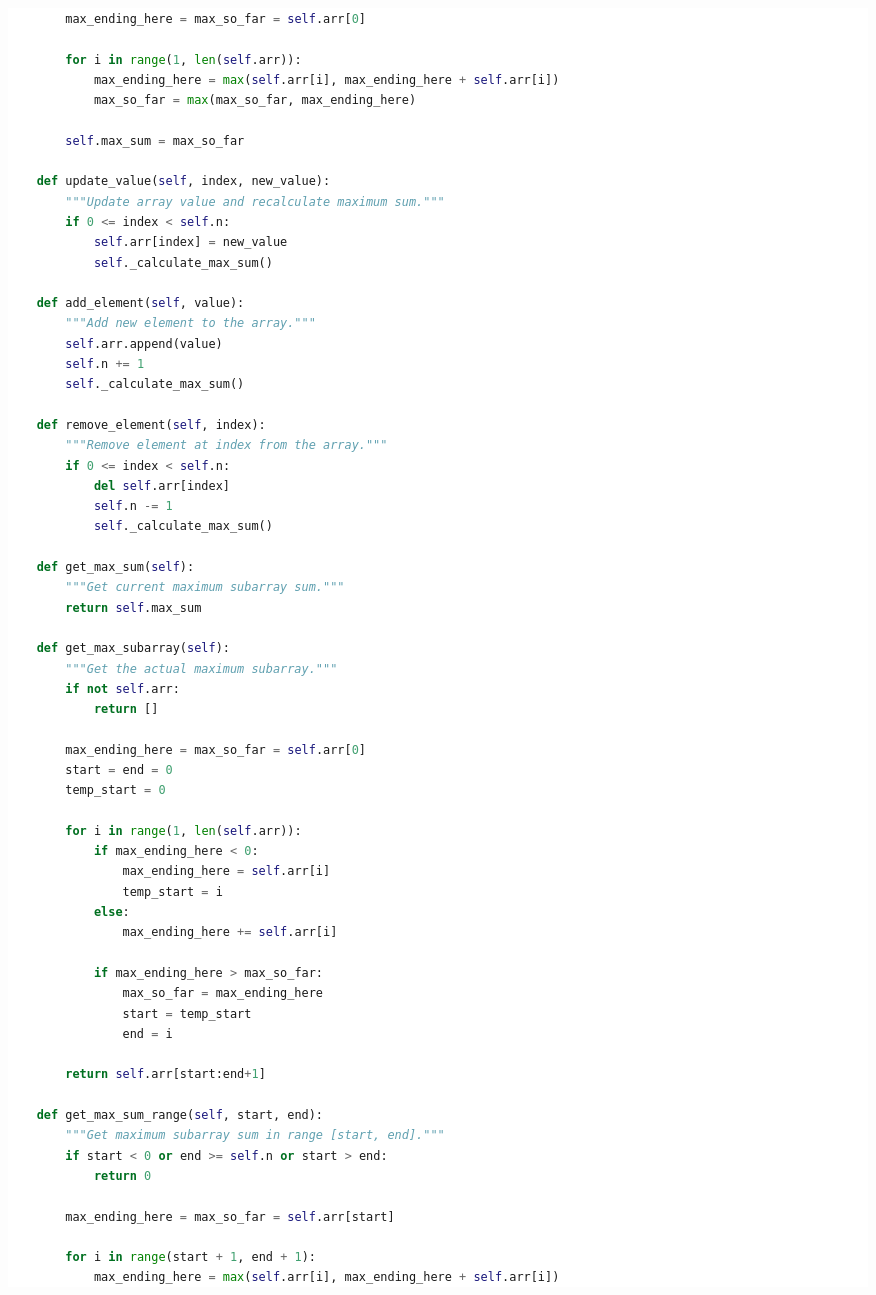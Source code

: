 ```python
        max_ending_here = max_so_far = self.arr[0]
        
        for i in range(1, len(self.arr)):
            max_ending_here = max(self.arr[i], max_ending_here + self.arr[i])
            max_so_far = max(max_so_far, max_ending_here)
        
        self.max_sum = max_so_far
    
    def update_value(self, index, new_value):
        """Update array value and recalculate maximum sum."""
        if 0 <= index < self.n:
            self.arr[index] = new_value
            self._calculate_max_sum()
    
    def add_element(self, value):
        """Add new element to the array."""
        self.arr.append(value)
        self.n += 1
        self._calculate_max_sum()
    
    def remove_element(self, index):
        """Remove element at index from the array."""
        if 0 <= index < self.n:
            del self.arr[index]
            self.n -= 1
            self._calculate_max_sum()
    
    def get_max_sum(self):
        """Get current maximum subarray sum."""
        return self.max_sum
    
    def get_max_subarray(self):
        """Get the actual maximum subarray."""
        if not self.arr:
            return []
        
        max_ending_here = max_so_far = self.arr[0]
        start = end = 0
        temp_start = 0
        
        for i in range(1, len(self.arr)):
            if max_ending_here < 0:
                max_ending_here = self.arr[i]
                temp_start = i
            else:
                max_ending_here += self.arr[i]
            
            if max_ending_here > max_so_far:
                max_so_far = max_ending_here
                start = temp_start
                end = i
        
        return self.arr[start:end+1]
    
    def get_max_sum_range(self, start, end):
        """Get maximum subarray sum in range [start, end]."""
        if start < 0 or end >= self.n or start > end:
            return 0
        
        max_ending_here = max_so_far = self.arr[start]
        
        for i in range(start + 1, end + 1):
            max_ending_here = max(self.arr[i], max_ending_here + self.arr[i])
```